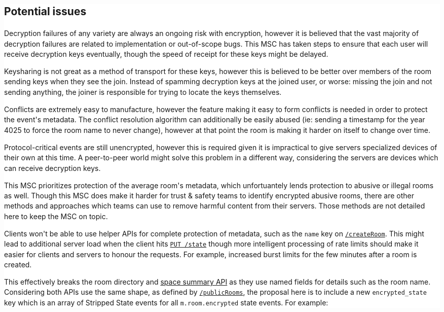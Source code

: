 ## Potential issues

Decryption failures of any variety are always an ongoing risk with encryption, however it is believed that
the vast majority of decryption failures are related to implementation or out-of-scope bugs. This MSC has
taken steps to ensure that each user will receive decryption keys eventually, though the speed of receipt
for these keys might be delayed.

Keysharing is not great as a method of transport for these keys, however this is believed to be better over
members of the room sending keys when they see the join. Instead of spamming decryption keys at the joined
user, or worse: missing the join and not sending anything, the joiner is responsible for trying to locate
the keys themselves.

Conflicts are extremely easy to manufacture, however the feature making it easy to form conflicts is needed
in order to protect the event's metadata. The conflict resolution algorithm can additionally be easily
abused (ie: sending a timestamp for the year 4025 to force the room name to never change), however at that
point the room is making it harder on itself to change over time.

Protocol-critical events are still unencrypted, however this is required given it is impractical to give
servers specialized devices of their own at this time. A peer-to-peer world might solve this problem in
a different way, considering the servers are devices which can receive decryption keys.

This MSC prioritizes protection of the average room's metadata, which unfortuantely lends protection to
abusive or illegal rooms as well. Though this MSC does make it harder for trust & safety teams to identify
encrypted abusive rooms, there are other methods and approaches which teams can use to remove harmful
content from their servers. Those methods are not detailed here to keep the MSC on topic.

Clients won't be able to use helper APIs for complete protection of metadata, such as the `name` key on
[`/createRoom`](https://matrix.org/docs/spec/client_server/r0.6.1#post-matrix-client-r0-createroom). This
might lead to additional server load when the client hits
[`PUT /state`](https://matrix.org/docs/spec/client_server/r0.6.1#put-matrix-client-r0-rooms-roomid-state-eventtype-statekey)
though more intelligent processing of rate limits should make it easier for clients and servers to honour
the requests. For example, increased burst limits for the few minutes after a room is created.

This effectively breaks the room directory and [space summary API](https://github.com/matrix-org/matrix-doc/pull/2946)
as they use named fields for details such as the room name. Considering both APIs use the same shape,
as defined by [`/publicRooms`](https://matrix.org/docs/spec/client_server/r0.6.0#post-matrix-client-r0-publicrooms),
the proposal here is to include a new `encrypted_state` key which is an array of Stripped State events
for all `m.room.encrypted` state events. For example:
